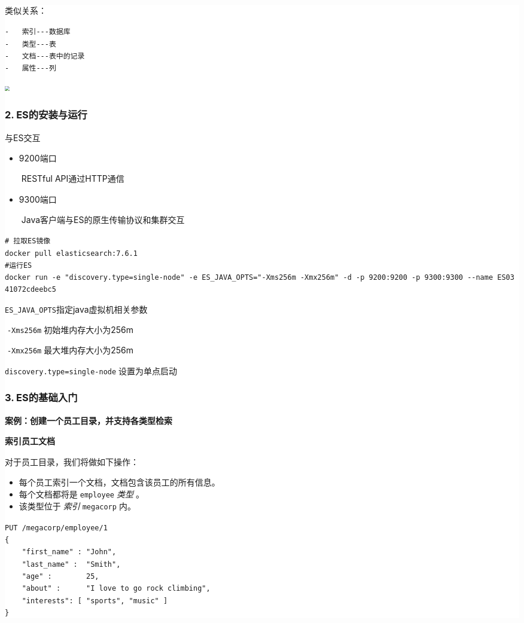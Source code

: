 类似关系：

```
-	索引---数据库
-	类型---表
-	文档---表中的记录
-	属性---列
```

<img src="images/Snipaste_2020-04-11_23-25-26.png" style="zoom:50%;" />



### 2. ES的安装与运行

与ES交互

* 9200端口 

  ​	RESTful API通过HTTP通信

* 9300端口

  ​	Java客户端与ES的原生传输协议和集群交互

```shell
# 拉取ES镜像
docker pull elasticsearch:7.6.1
#运行ES
docker run -e "discovery.type=single-node" -e ES_JAVA_OPTS="-Xms256m -Xmx256m" -d -p 9200:9200 -p 9300:9300 --name ES03 41072cdeebc5
```

`ES_JAVA_OPTS`指定java虚拟机相关参数

​	`-Xms256m`	初始堆内存大小为256m

​	`-Xmx256m`	最大堆内存大小为256m

`discovery.type=single-node` 设置为单点启动



### 3. ES的基础入门

**案例：创建一个员工目录，并支持各类型检索**



**索引员工文档**

对于员工目录，我们将做如下操作：

- 每个员工索引一个文档，文档包含该员工的所有信息。
- 每个文档都将是 `employee` *类型* 。
- 该类型位于 *索引* `megacorp` 内。

```sense
PUT /megacorp/employee/1
{
    "first_name" : "John",
    "last_name" :  "Smith",
    "age" :        25,
    "about" :      "I love to go rock climbing",
    "interests": [ "sports", "music" ]
}
```
